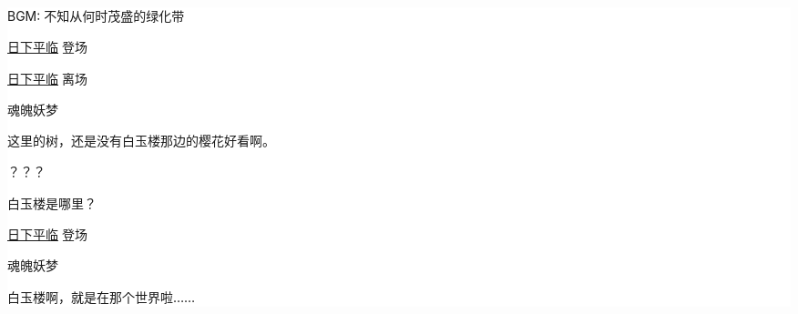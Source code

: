 <td style="width: 12%">
</td>
<th style="width: 44%" lang="ja">
</th>
<th style="width: 44%">
<p>BGM: 不知从何时茂盛的绿化带
</p>
</th></tr>
<tr>
<td>
</td>
<th colspan="2">
<p><a href="./日下平临.md" title="日下平临">日下平临</a> 登场
</p>
</th></tr>
<tr>
<td>
</td>
<th colspan="2">
<p><a href="./日下平临.md" title="日下平临">日下平临</a> 离场
</p>
</th></tr>
<tr>
<th style="width: 12%">
<p>魂魄妖梦
</p>
</th>
<td style="width: 44%" lang="ja">
</td>
<td style="width: 44%">
<p>这里的树，还是没有白玉楼那边的樱花好看啊。
</p>
</td></tr>
<tr>
<th style="width: 12%">
<p>？？？
</p>
</th>
<td style="width: 44%" lang="ja">
</td>
<td style="width: 44%">
<p>白玉楼是哪里？
</p>
</td></tr>
<tr>
<td>
</td>
<th colspan="2">
<p><a href="./日下平临.md" title="日下平临">日下平临</a> 登场
</p>
</th></tr>
<tr>
<th style="width: 12%">
<p>魂魄妖梦
</p>
</th>
<td style="width: 44%" lang="ja">
</td>
<td style="width: 44%">
<p>白玉楼啊，就是在那个世界啦……
</p>
</td></tr>
<tr>
<th style="width: 12%">